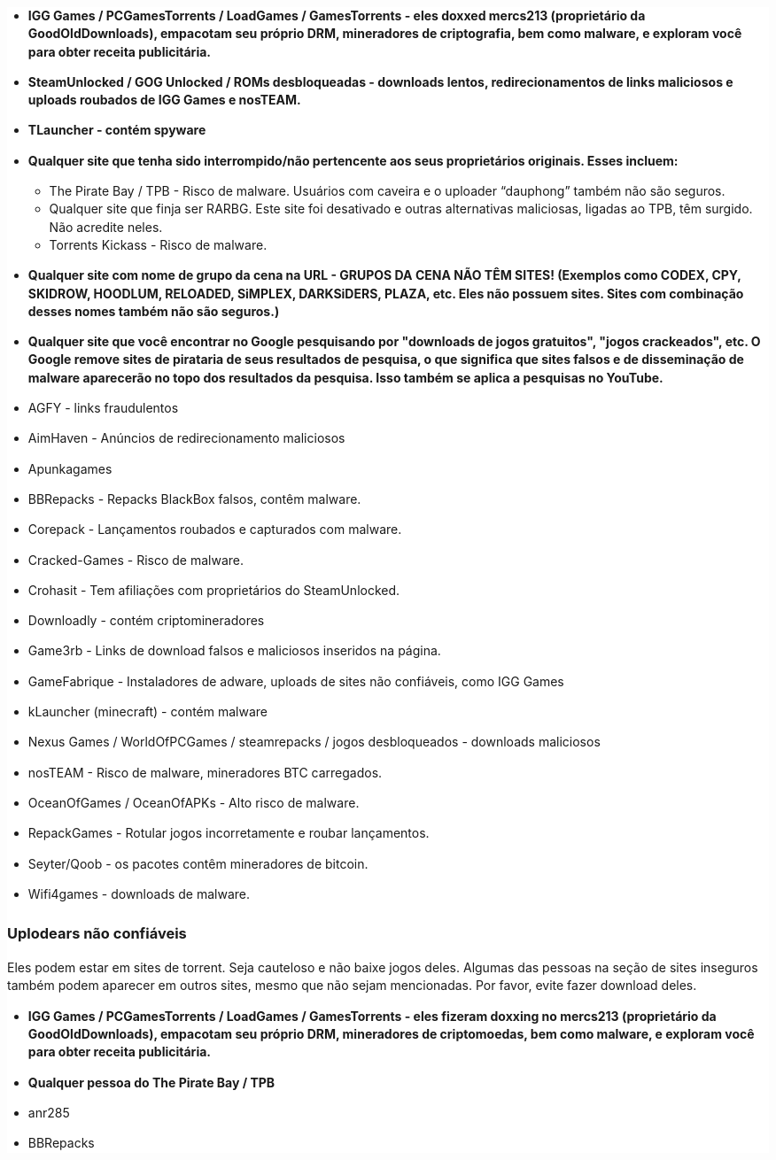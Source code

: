  - **IGG Games / PCGamesTorrents / LoadGames / GamesTorrents - eles doxxed mercs213 (proprietário da GoodOldDownloads), empacotam seu próprio DRM, mineradores de criptografia, bem como malware, e exploram você para obter receita publicitária.**
 - **SteamUnlocked / GOG Unlocked / ROMs desbloqueadas - downloads lentos, redirecionamentos de links maliciosos e uploads roubados de IGG Games e nosTEAM.**
 - **TLauncher - contém spyware**
 - **Qualquer site que tenha sido interrompido/não pertencente aos seus proprietários originais. Esses incluem:**
   - The Pirate Bay / TPB - Risco de malware. Usuários com caveira e o uploader “dauphong” também não são seguros.
   - Qualquer site que finja ser RARBG. Este site foi desativado e outras alternativas maliciosas, ligadas ao TPB, têm surgido. Não acredite neles.
   - Torrents Kickass - Risco de malware.

- **Qualquer site com nome de grupo da cena na URL - GRUPOS DA CENA NÃO TÊM SITES! (Exemplos como CODEX, CPY, SKIDROW, HOODLUM, RELOADED, SiMPLEX, DARKSiDERS, PLAZA, etc. Eles não possuem sites. Sites com combinação desses nomes também não são seguros.)**
- **Qualquer site que você encontrar no Google pesquisando por "downloads de jogos gratuitos", "jogos crackeados", etc. O Google remove sites de pirataria de seus resultados de pesquisa, o que significa que sites falsos e de disseminação de malware aparecerão no topo dos resultados da pesquisa. Isso também se aplica a pesquisas no YouTube.**
- AGFY - links fraudulentos
- AimHaven - Anúncios de redirecionamento maliciosos
- Apunkagames
- BBRepacks - Repacks BlackBox falsos, contêm malware.
- Corepack - Lançamentos roubados e capturados com malware.
- Cracked-Games - Risco de malware.
- Crohasit - Tem afiliações com proprietários do SteamUnlocked.
- Downloadly - contém criptomineradores
- Game3rb - Links de download falsos e maliciosos inseridos na página.
- GameFabrique - Instaladores de adware, uploads de sites não confiáveis, como IGG Games
- kLauncher (minecraft) - contém malware
- Nexus Games / WorldOfPCGames / steamrepacks / jogos desbloqueados - downloads maliciosos
- nosTEAM - Risco de malware, mineradores BTC carregados.
- OceanOfGames / OceanOfAPKs - Alto risco de malware.
- RepackGames - Rotular jogos incorretamente e roubar lançamentos.
- Seyter/Qoob - os pacotes contêm mineradores de bitcoin.
- Wifi4games - downloads de malware.

### Uplodears não confiáveis
Eles podem estar em sites de torrent. Seja cauteloso e não baixe jogos deles.
Algumas das pessoas na seção de sites inseguros também podem aparecer em outros sites, mesmo que não sejam mencionadas. Por favor, evite fazer download deles.

- **IGG Games / PCGamesTorrents / LoadGames / GamesTorrents - eles fizeram doxxing no mercs213 (proprietário da GoodOldDownloads), empacotam seu próprio DRM, mineradores de criptomoedas, bem como malware, e exploram você para obter receita publicitária.**

 - **Qualquer pessoa do The Pirate Bay / TPB**
- anr285

- BBRepacks
